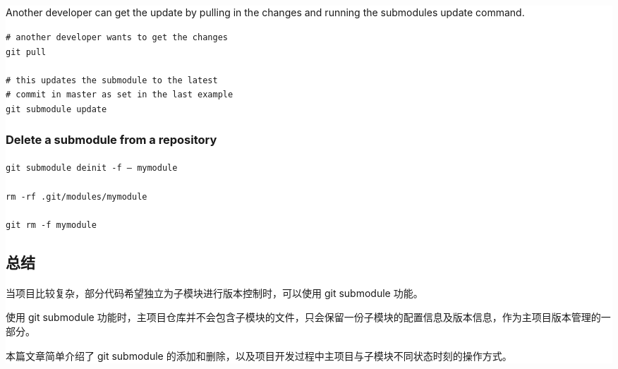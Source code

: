 Another developer can get the update by pulling in the changes and running the submodules update command.

```
# another developer wants to get the changes
git pull

# this updates the submodule to the latest
# commit in master as set in the last example
git submodule update
```

### Delete a submodule from a repository

```
git submodule deinit -f — mymodule

rm -rf .git/modules/mymodule

git rm -f mymodule
```

## 总结


当项目比较复杂，部分代码希望独立为子模块进行版本控制时，可以使用 git submodule 功能。

使用 git submodule 功能时，主项目仓库并不会包含子模块的文件，只会保留一份子模块的配置信息及版本信息，作为主项目版本管理的一部分。

本篇文章简单介绍了 git submodule 的添加和删除，以及项目开发过程中主项目与子模块不同状态时刻的操作方式。

